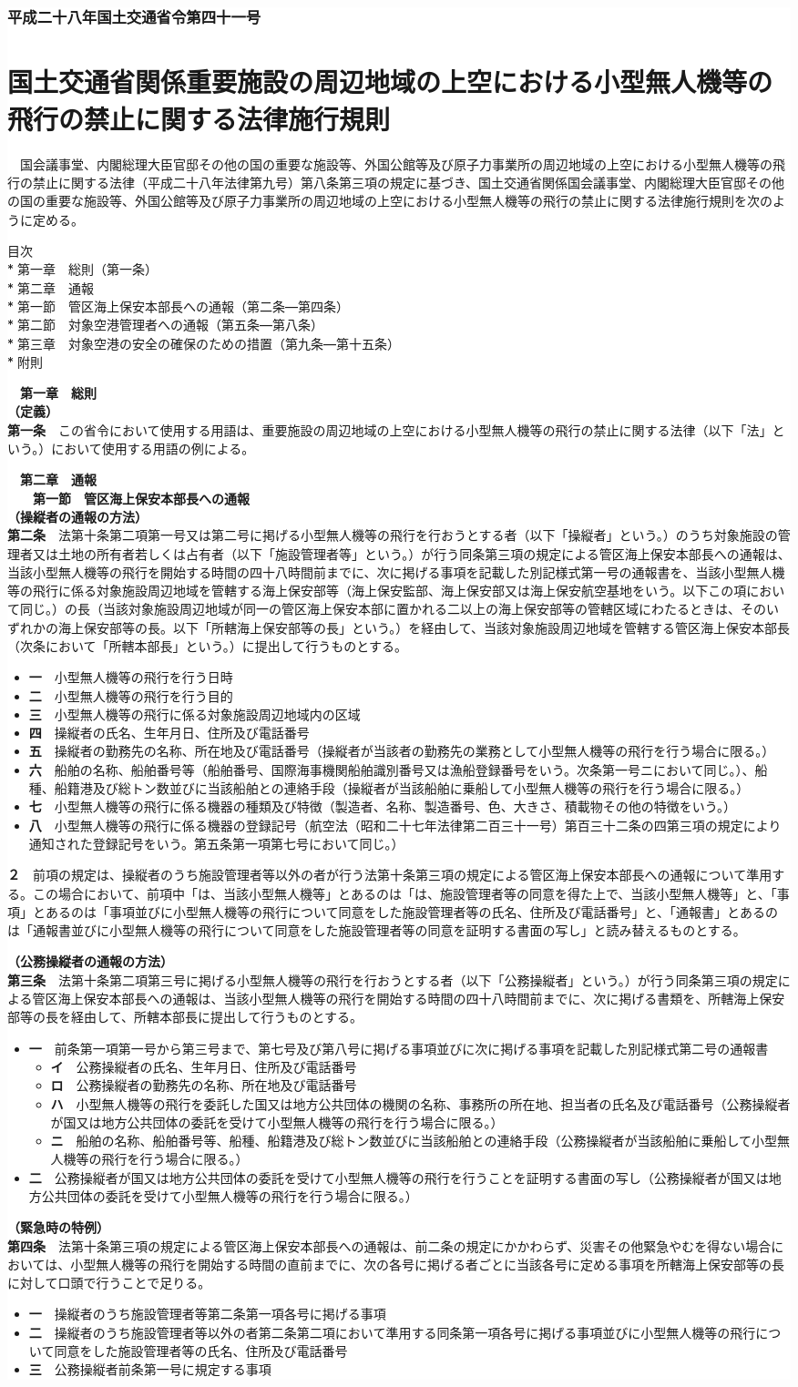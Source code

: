 ### 平成二十八年国土交通省令第四十一号  
# 国土交通省関係重要施設の周辺地域の上空における小型無人機等の飛行の禁止に関する法律施行規則  
　国会議事堂、内閣総理大臣官邸その他の国の重要な施設等、外国公館等及び原子力事業所の周辺地域の上空における小型無人機等の飛行の禁止に関する法律（平成二十八年法律第九号）第八条第三項の規定に基づき、国土交通省関係国会議事堂、内閣総理大臣官邸その他の国の重要な施設等、外国公館等及び原子力事業所の周辺地域の上空における小型無人機等の飛行の禁止に関する法律施行規則を次のように定める。  
  
目次  
	* 第一章　総則（第一条）  
	* 第二章　通報  
		* 第一節　管区海上保安本部長への通報（第二条―第四条）  
		* 第二節　対象空港管理者への通報（第五条―第八条）  
	* 第三章　対象空港の安全の確保のための措置（第九条―第十五条）  
	* 附則  
  
&emsp;**第一章　総則**  
**（定義）**  
**第一条**　この省令において使用する用語は、重要施設の周辺地域の上空における小型無人機等の飛行の禁止に関する法律（以下「法」という。）において使用する用語の例による。  
  
&emsp;**第二章　通報**  
&emsp;&emsp;**第一節　管区海上保安本部長への通報**  
**（操縦者の通報の方法）**  
**第二条**　法第十条第二項第一号又は第二号に掲げる小型無人機等の飛行を行おうとする者（以下「操縦者」という。）のうち対象施設の管理者又は土地の所有者若しくは占有者（以下「施設管理者等」という。）が行う同条第三項の規定による管区海上保安本部長への通報は、当該小型無人機等の飛行を開始する時間の四十八時間前までに、次に掲げる事項を記載した別記様式第一号の通報書を、当該小型無人機等の飛行に係る対象施設周辺地域を管轄する海上保安部等（海上保安監部、海上保安部又は海上保安航空基地をいう。以下この項において同じ。）の長（当該対象施設周辺地域が同一の管区海上保安本部に置かれる二以上の海上保安部等の管轄区域にわたるときは、そのいずれかの海上保安部等の長。以下「所轄海上保安部等の長」という。）を経由して、当該対象施設周辺地域を管轄する管区海上保安本部長（次条において「所轄本部長」という。）に提出して行うものとする。  
* **一**　小型無人機等の飛行を行う日時  
* **二**　小型無人機等の飛行を行う目的  
* **三**　小型無人機等の飛行に係る対象施設周辺地域内の区域  
* **四**　操縦者の氏名、生年月日、住所及び電話番号  
* **五**　操縦者の勤務先の名称、所在地及び電話番号（操縦者が当該者の勤務先の業務として小型無人機等の飛行を行う場合に限る。）  
* **六**　船舶の名称、船舶番号等（船舶番号、国際海事機関船舶識別番号又は漁船登録番号をいう。次条第一号ニにおいて同じ。）、船種、船籍港及び総トン数並びに当該船舶との連絡手段（操縦者が当該船舶に乗船して小型無人機等の飛行を行う場合に限る。）  
* **七**　小型無人機等の飛行に係る機器の種類及び特徴（製造者、名称、製造番号、色、大きさ、積載物その他の特徴をいう。）  
* **八**　小型無人機等の飛行に係る機器の登録記号（航空法（昭和二十七年法律第二百三十一号）第百三十二条の四第三項の規定により通知された登録記号をいう。第五条第一項第七号において同じ。）  
  
**２**　前項の規定は、操縦者のうち施設管理者等以外の者が行う法第十条第三項の規定による管区海上保安本部長への通報について準用する。この場合において、前項中「は、当該小型無人機等」とあるのは「は、施設管理者等の同意を得た上で、当該小型無人機等」と、「事項」とあるのは「事項並びに小型無人機等の飛行について同意をした施設管理者等の氏名、住所及び電話番号」と、「通報書」とあるのは「通報書並びに小型無人機等の飛行について同意をした施設管理者等の同意を証明する書面の写し」と読み替えるものとする。  
  
**（公務操縦者の通報の方法）**  
**第三条**　法第十条第二項第三号に掲げる小型無人機等の飛行を行おうとする者（以下「公務操縦者」という。）が行う同条第三項の規定による管区海上保安本部長への通報は、当該小型無人機等の飛行を開始する時間の四十八時間前までに、次に掲げる書類を、所轄海上保安部等の長を経由して、所轄本部長に提出して行うものとする。  
* **一**　前条第一項第一号から第三号まで、第七号及び第八号に掲げる事項並びに次に掲げる事項を記載した別記様式第二号の通報書  
	* **イ**　公務操縦者の氏名、生年月日、住所及び電話番号  
	* **ロ**　公務操縦者の勤務先の名称、所在地及び電話番号  
	* **ハ**　小型無人機等の飛行を委託した国又は地方公共団体の機関の名称、事務所の所在地、担当者の氏名及び電話番号（公務操縦者が国又は地方公共団体の委託を受けて小型無人機等の飛行を行う場合に限る。）  
	* **ニ**　船舶の名称、船舶番号等、船種、船籍港及び総トン数並びに当該船舶との連絡手段（公務操縦者が当該船舶に乗船して小型無人機等の飛行を行う場合に限る。）  
* **二**　公務操縦者が国又は地方公共団体の委託を受けて小型無人機等の飛行を行うことを証明する書面の写し（公務操縦者が国又は地方公共団体の委託を受けて小型無人機等の飛行を行う場合に限る。）  
  
**（緊急時の特例）**  
**第四条**　法第十条第三項の規定による管区海上保安本部長への通報は、前二条の規定にかかわらず、災害その他緊急やむを得ない場合においては、小型無人機等の飛行を開始する時間の直前までに、次の各号に掲げる者ごとに当該各号に定める事項を所轄海上保安部等の長に対して口頭で行うことで足りる。  
* **一**　操縦者のうち施設管理者等第二条第一項各号に掲げる事項  
* **二**　操縦者のうち施設管理者等以外の者第二条第二項において準用する同条第一項各号に掲げる事項並びに小型無人機等の飛行について同意をした施設管理者等の氏名、住所及び電話番号  
* **三**　公務操縦者前条第一号に規定する事項  
  